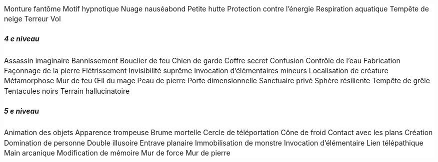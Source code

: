 
Monture fantôme
Motif hypnotique
Nuage nauséabond
Petite hutte
Protection contre l’énergie
Respiration aquatique
Tempête de neige
Terreur
Vol

##### 4 e niveau

Assassin imaginaire
Bannissement
Bouclier de feu
Chien de garde
Coffre secret
Confusion
Contrôle de l’eau
Fabrication
Façonnage de la pierre
Flétrissement
Invisibilité suprême
Invocation d’élémentaires mineurs
Localisation de créature
Métamorphose
Mur de feu
Œil du mage
Peau de pierre
Porte dimensionnelle
Sanctuaire privé
Sphère résiliente
Tempête de grêle
Tentacules noirs
Terrain hallucinatoire

##### 5 e niveau

Animation des objets
Apparence trompeuse
Brume mortelle
Cercle de téléportation
Cône de froid
Contact avec les plans
Création
Domination de personne
Double illusoire
Entrave planaire
Immobilisation de monstre
Invocation d’élémentaire
Lien télépathique
Main arcanique
Modification de mémoire
Mur de force
Mur de pierre
